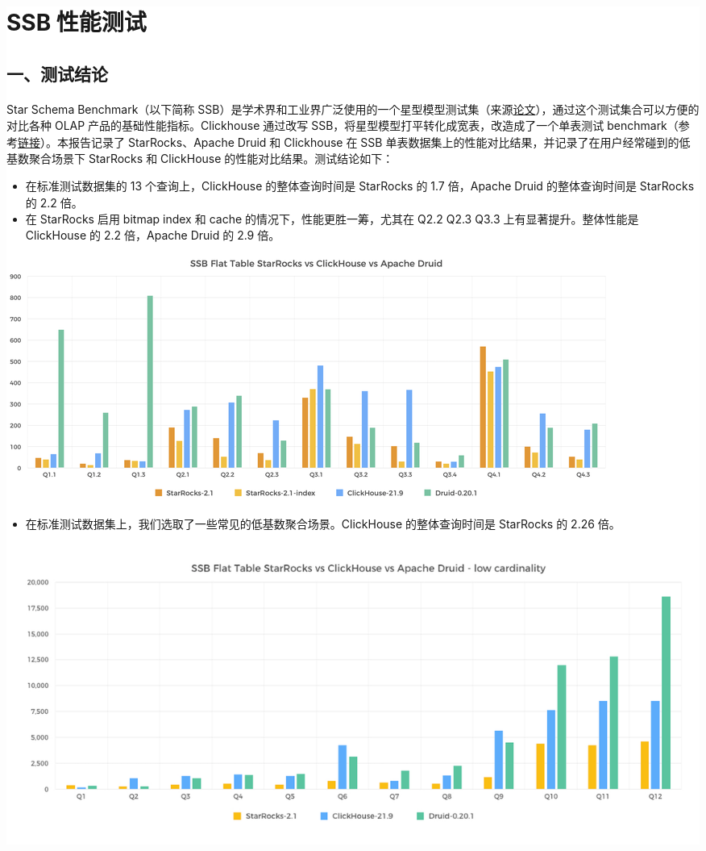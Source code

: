 # SSB 性能测试

## 一、测试结论

Star Schema Benchmark（以下简称 SSB）是学术界和工业界广泛使用的一个星型模型测试集（来源[论文](https://www.cs.umb.edu/~poneil/StarSchemaB.PDF)），通过这个测试集合可以方便的对比各种 OLAP 产品的基础性能指标。Clickhouse 通过改写 SSB，将星型模型打平转化成宽表，改造成了一个单表测试 benchmark（参考[链接](https://clickhouse.tech/docs/en/getting-started/example-datasets/star-schema/)）。本报告记录了 StarRocks、Apache Druid 和 Clickhouse 在 SSB 单表数据集上的性能对比结果，并记录了在用户经常碰到的低基数聚合场景下 StarRocks 和 ClickHouse 的性能对比结果。测试结论如下：

- 在标准测试数据集的 13 个查询上，ClickHouse 的整体查询时间是 StarRocks 的 1.7 倍，Apache Druid 的整体查询时间是 StarRocks 的 2.2 倍。
- 在 StarRocks 启用 bitmap index 和 cache 的情况下，性能更胜一筹，尤其在 Q2.2 Q2.3 Q3.3 上有显著提升。整体性能是 ClickHouse 的 2.2 倍，Apache Druid 的 2.9 倍。

![整体性能对比](../assets/7.1-1.png)

- 在标准测试数据集上，我们选取了一些常见的低基数聚合场景。ClickHouse 的整体查询时间是 StarRocks 的 2.26 倍。

![性能对比低基数聚合](../assets/7.1-2.png)
